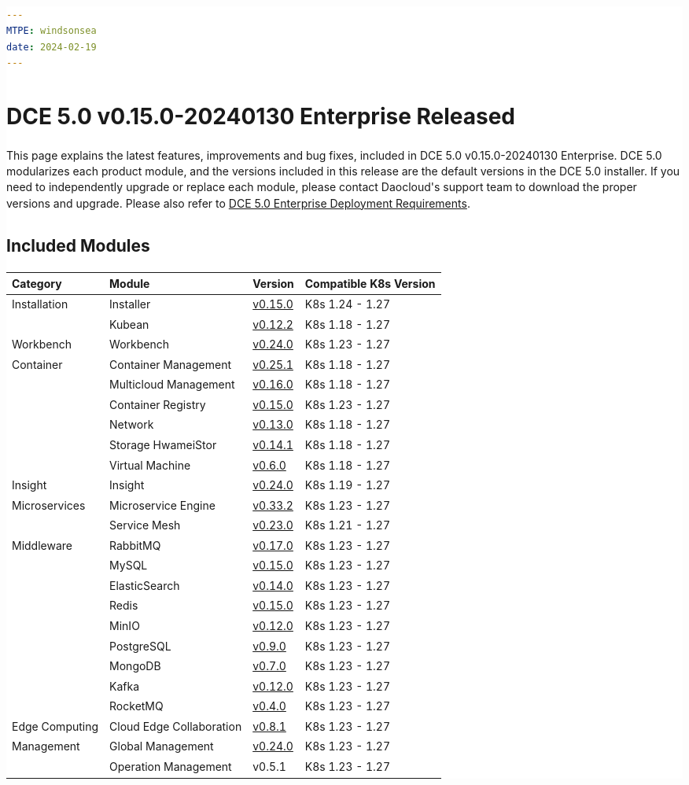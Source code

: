 ```yaml
---
MTPE: windsonsea
date: 2024-02-19
---
```


# DCE 5.0 v0.15.0-20240130 Enterprise Released

This page explains the latest features, improvements and bug fixes, included in DCE 5.0 v0.15.0-20240130 Enterprise. DCE 5.0 modularizes each product module, and the versions included in this release are the default versions in the DCE 5.0 installer. If you need to independently upgrade or replace each module, please contact Daocloud's support team to download the proper versions and upgrade. Please also refer to [DCE 5.0 Enterprise Deployment Requirements](../../install/commercial/deploy-requirements.md).

## Included Modules

| Category | Module | Version | Compatible K8s Version |
| :------- | :----- | :------ | :--------------------- |
| Installation | Installer | [v0.15.0](../../install/release-notes.md#v0150) | K8s 1.24 - 1.27 |
| | Kubean | [v0.12.2](https://github.com/kubean-io/kubean/releases) | K8s 1.18 - 1.27 |
| Workbench | Workbench | [v0.24.0](../../amamba/intro/release-notes.md#v0240) | K8s 1.23 - 1.27 |
| Container | Container Management | [v0.25.1](../../kpanda/intro/release-notes.md#v0250) | K8s 1.18 - 1.27 |
| | Multicloud Management | [v0.16.0](../../kairship/intro/release-notes.md#v0160) | K8s 1.18 - 1.27 |
| | Container Registry | [v0.15.0](../../kangaroo/intro/release-notes.md#v0150) | K8s 1.23 - 1.27 |
| | Network | [v0.13.0](../../network/intro/release-notes.md#v0130) | K8s 1.18 - 1.27 |
| | Storage HwameiStor | [v0.14.1](../../storage/hwameistor/release-notes.md#v0141) | K8s 1.18 - 1.27 |
| | Virtual Machine | [v0.6.0](../../virtnest/intro/release-notes.md#v060) | K8s 1.18 - 1.27 |
| Insight | Insight | [v0.24.0](../../insight/intro/release-notes.md#v0240) | K8s 1.19 - 1.27 |
| Microservices | Microservice Engine | [v0.33.2](../../skoala/intro/release-notes.md#v0332) | K8s 1.23 - 1.27 |
| | Service Mesh | [v0.23.0](../../mspider/intro/release-notes.md#v0230) | K8s 1.21 - 1.27 |
| Middleware | RabbitMQ | [v0.17.0](../../middleware/rabbitmq/release-notes.md#v0170) | K8s 1.23 - 1.27 |
| | MySQL | [v0.15.0](../../middleware/mysql/release-notes.md#v0150) | K8s 1.23 - 1.27 |
| | ElasticSearch | [v0.14.0](../../middleware/elasticsearch/release-notes.md#v0140) | K8s 1.23 - 1.27 |
| | Redis | [v0.15.0](../../middleware/redis/release-notes.md#v0150) | K8s 1.23 - 1.27 |
| | MinIO | [v0.12.0](../../middleware/minio/release-notes.md#v0120) | K8s 1.23 - 1.27 |
| | PostgreSQL | [v0.9.0](../../middleware/postgresql/release-notes.md#v090) | K8s 1.23 - 1.27 |
| | MongoDB | [v0.7.0](../../middleware/mongodb/release-notes.md#v070) | K8s 1.23 - 1.27 |
| | Kafka | [v0.12.0](../../middleware/kafka/release-notes.md#v0120) | K8s 1.23 - 1.27 |
| | RocketMQ | [v0.4.0](../../middleware/rocketmq/release-notes.md#v040) | K8s 1.23 - 1.27 |
| Edge Computing | Cloud Edge Collaboration | [v0.8.1](../../kant/intro/release-notes.md#v081) | K8s 1.23 - 1.27 |
| Management | Global Management | [v0.24.0](../../ghippo/intro/release-notes.md#v0240) | K8s 1.23 - 1.27 |
| | Operation Management | v0.5.1 | K8s 1.23 - 1.27 |
